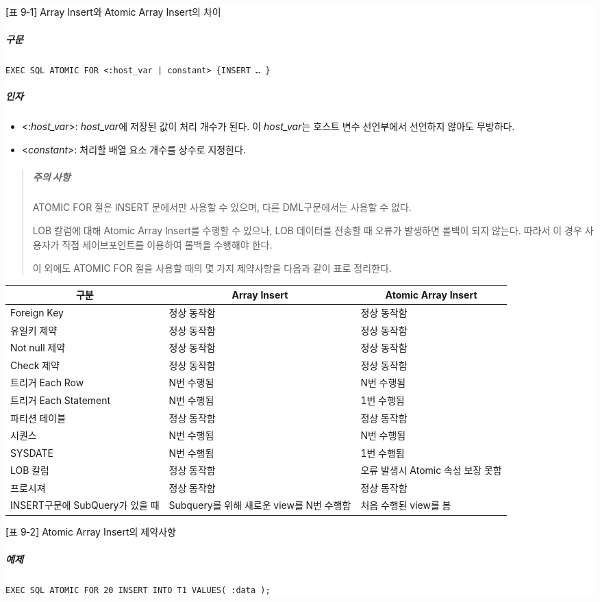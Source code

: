 [표 9‑1] Array Insert와 Atomic Array Insert의 차이

##### 구문

```
EXEC SQL ATOMIC FOR <:host_var | constant> {INSERT … }
```

##### 인자

- \<:*host_var*\>: *host_var*에 저장된 값이 처리 개수가 된다. 이 *host_var*는 호스트 변수 선언부에서 선언하지 않아도 무방하다.


- \<*constant*\>: 처리할 배열 요소 개수를 상수로 지정한다.


> ##### 주의 사항
>
> ATOMIC FOR 절은 INSERT 문에서만 사용할 수 있으며, 다른 DML구문에서는 사용할 수 없다.
> 
>LOB 칼럼에 대해 Atomic Array Insert를 수행할 수 있으나, LOB 데이터를 전송할 때 오류가 발생하면 롤백이 되지 않는다. 따라서 이 경우 사용자가 직접 세이브포인트를 이용하여 롤백을 수행해야 한다.
> 
> 이 외에도 ATOMIC FOR 절을 사용할 때의 몇 가지 제약사항을 다음과 같이 표로 정리한다.

| 구분                            | Array Insert                             | Atomic Array Insert               |
| ------------------------------- | ---------------------------------------- | --------------------------------- |
| Foreign Key                     | 정상 동작함                              | 정상 동작함                       |
| 유일키 제약                     | 정상 동작함                              | 정상 동작함                       |
| Not null 제약                   | 정상 동작함                              | 정상 동작함                       |
| Check 제약                      | 정상 동작함                              | 정상 동작함                       |
| 트리거 Each Row                 | N번 수행됨                               | N번 수행됨                        |
| 트리거 Each Statement           | N번 수행됨                               | 1번 수행됨                        |
| 파티션 테이블                   | 정상 동작함                              | 정상 동작함                       |
| 시퀀스                          | N번 수행됨                               | N번 수행됨                        |
| SYSDATE                         | N번 수행됨                               | 1번 수행됨                        |
| LOB 칼럼                        | 정상 동작함                              | 오류 발생시 Atomic 속성 보장 못함 |
| 프로시져                        | 정상 동작함                              | 정상 동작함                       |
| INSERT구문에 SubQuery가 있을 때 | Subquery를 위해 새로운 view를 N번 수행함 | 처음 수행된 view를 봄             |

[표 9‑2] Atomic Array Insert의 제약사항

##### 예제

```
EXEC SQL ATOMIC FOR 20 INSERT INTO T1 VALUES( :data );
```
